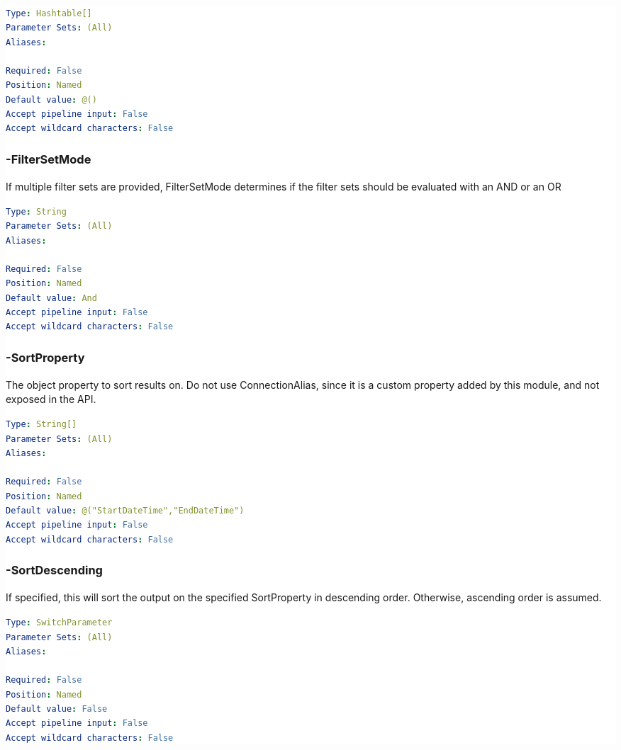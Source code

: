 ```yaml
Type: Hashtable[]
Parameter Sets: (All)
Aliases:

Required: False
Position: Named
Default value: @()
Accept pipeline input: False
Accept wildcard characters: False
```

### -FilterSetMode
If multiple filter sets are provided, FilterSetMode determines if the filter sets should be evaluated with an AND or an OR

```yaml
Type: String
Parameter Sets: (All)
Aliases:

Required: False
Position: Named
Default value: And
Accept pipeline input: False
Accept wildcard characters: False
```

### -SortProperty
The object property to sort results on. 
Do not use ConnectionAlias, since it is a custom property added by this module, and not exposed in the API.

```yaml
Type: String[]
Parameter Sets: (All)
Aliases:

Required: False
Position: Named
Default value: @("StartDateTime","EndDateTime")
Accept pipeline input: False
Accept wildcard characters: False
```

### -SortDescending
If specified, this will sort the output on the specified SortProperty in descending order. 
Otherwise, ascending order is assumed.

```yaml
Type: SwitchParameter
Parameter Sets: (All)
Aliases:

Required: False
Position: Named
Default value: False
Accept pipeline input: False
Accept wildcard characters: False
```

